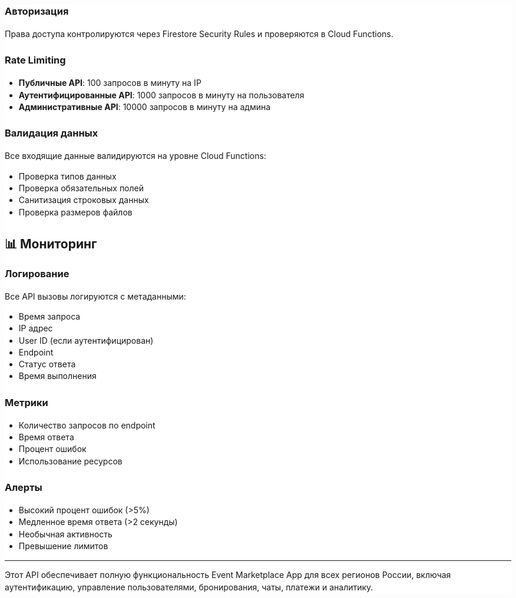 ### Авторизация
Права доступа контролируются через Firestore Security Rules и проверяются в Cloud Functions.

### Rate Limiting
- **Публичные API**: 100 запросов в минуту на IP
- **Аутентифицированные API**: 1000 запросов в минуту на пользователя
- **Административные API**: 10000 запросов в минуту на админа

### Валидация данных
Все входящие данные валидируются на уровне Cloud Functions:
- Проверка типов данных
- Проверка обязательных полей
- Санитизация строковых данных
- Проверка размеров файлов

## 📊 Мониторинг

### Логирование
Все API вызовы логируются с метаданными:
- Время запроса
- IP адрес
- User ID (если аутентифицирован)
- Endpoint
- Статус ответа
- Время выполнения

### Метрики
- Количество запросов по endpoint
- Время ответа
- Процент ошибок
- Использование ресурсов

### Алерты
- Высокий процент ошибок (>5%)
- Медленное время ответа (>2 секунды)
- Необычная активность
- Превышение лимитов

---

Этот API обеспечивает полную функциональность Event Marketplace App для всех регионов России, включая аутентификацию, управление пользователями, бронирования, чаты, платежи и аналитику.




